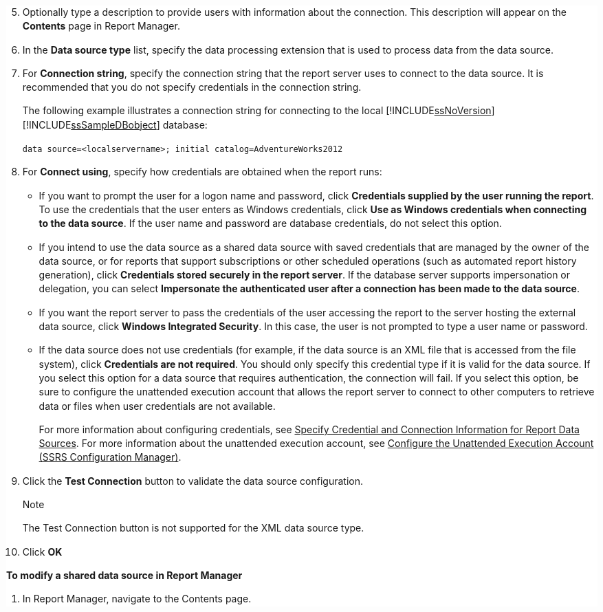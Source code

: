 5.  Optionally type a description to provide users with information about the connection. This description will appear on the **Contents** page in Report Manager.  
  
6.  In the **Data source type** list, specify the data processing extension that is used to process data from the data source.  
  
7.  For **Connection string**, specify the connection string that the report server uses to connect to the data source. It is recommended that you do not specify credentials in the connection string.  
  
     The following example illustrates a connection string for connecting to the local [!INCLUDE[ssNoVersion](../../includes/ssnoversion-md.md)] [!INCLUDE[ssSampleDBobject](../../includes/sssampledbobject-md.md)] database:  
  
    ```  
    data source=<localservername>; initial catalog=AdventureWorks2012  
    ```  
  
8.  For **Connect using**, specify how credentials are obtained when the report runs:  
  
    -   If you want to prompt the user for a logon name and password, click **Credentials supplied by the user running the report**. To use the credentials that the user enters as Windows credentials, click **Use as Windows credentials when connecting to the data source**. If the user name and password are database credentials, do not select this option.  
  
    -   If you intend to use the data source as a shared data source with saved credentials that are managed by the owner of the data source, or for reports that support subscriptions or other scheduled operations (such as automated report history generation), click **Credentials stored securely in the report server**. If the database server supports impersonation or delegation, you can select **Impersonate the authenticated user after a connection has been made to the data source**.  
  
    -   If you want the report server to pass the credentials of the user accessing the report to the server hosting the external data source, click **Windows Integrated Security**. In this case, the user is not prompted to type a user name or password.  
  
    -   If the data source does not use credentials (for example, if the data source is an XML file that is accessed from the file system), click **Credentials are not required**. You should only specify this credential type if it is valid for the data source. If you select this option for a data source that requires authentication, the connection will fail. If you select this option, be sure to configure the unattended execution account that allows the report server to connect to other computers to retrieve data or files when user credentials are not available.  
  
         For more information about configuring credentials, see [Specify Credential and Connection Information for Report Data Sources](../../reporting-services/report-data/specify-credential-and-connection-information-for-report-data-sources.md). For more information about the unattended execution account, see [Configure the Unattended Execution Account &#40;SSRS Configuration Manager&#41;](../../reporting-services/install-windows/configure-the-unattended-execution-account-ssrs-configuration-manager.md).  
  
9. Click the **Test Connection** button to validate the data source configuration.  
  
    > [!NOTE]  
    >  The Test Connection button is not supported for the XML data source type.  
  
10. Click **OK**  
  
 **To modify a shared data source in Report Manager**  
  
1.  In Report Manager, navigate to the Contents page.  
  